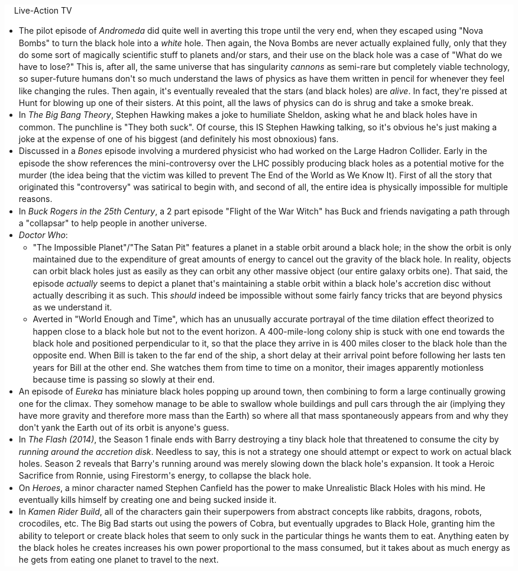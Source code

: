     Live-Action TV 

-   The pilot episode of _Andromeda_ did quite well in averting this trope until the very end, when they escaped using "Nova Bombs" to turn the black hole into a _white_ hole. Then again, the Nova Bombs are never actually explained fully, only that they do some sort of magically scientific stuff to planets and/or stars, and their use on the black hole was a case of "What do we have to lose?" This is, after all, the same universe that has singularity _cannons_ as semi-rare but completely viable technology, so super-future humans don't so much understand the laws of physics as have them written in pencil for whenever they feel like changing the rules. Then again, it's eventually revealed that the stars (and black holes) are _alive_. In fact, they're pissed at Hunt for blowing up one of their sisters. At this point, all the laws of physics can do is shrug and take a smoke break.
-   In _The Big Bang Theory_, Stephen Hawking makes a joke to humiliate Sheldon, asking what he and black holes have in common. The punchline is "They both suck". Of course, this IS Stephen Hawking talking, so it's obvious he's just making a joke at the expense of one of his biggest (and definitely his most obnoxious) fans.
-   Discussed in a _Bones_ episode involving a murdered physicist who had worked on the Large Hadron Collider. Early in the episode the show references the mini-controversy over the LHC possibly producing black holes as a potential motive for the murder (the idea being that the victim was killed to prevent The End of the World as We Know It). First of all the story that originated this "controversy" was satirical to begin with, and second of all, the entire idea is physically impossible for multiple reasons.
-   In _Buck Rogers in the 25th Century_, a 2 part episode "Flight of the War Witch" has Buck and friends navigating a path through a "collapsar" to help people in another universe.
-   _Doctor Who_:
    -   "The Impossible Planet"/"The Satan Pit" features a planet in a stable orbit around a black hole; in the show the orbit is only maintained due to the expenditure of great amounts of energy to cancel out the gravity of the black hole. In reality, objects can orbit black holes just as easily as they can orbit any other massive object (our entire galaxy orbits one). That said, the episode _actually_ seems to depict a planet that's maintaining a stable orbit within a black hole's accretion disc without actually describing it as such. This _should_ indeed be impossible without some fairly fancy tricks that are beyond physics as we understand it.
    -   Averted in "World Enough and Time", which has an unusually accurate portrayal of the time dilation effect theorized to happen close to a black hole but not to the event horizon. A 400-mile-long colony ship is stuck with one end towards the black hole and positioned perpendicular to it, so that the place they arrive in is 400 miles closer to the black hole than the opposite end. When Bill is taken to the far end of the ship, a short delay at their arrival point before following her lasts ten years for Bill at the other end. She watches them from time to time on a monitor, their images apparently motionless because time is passing so slowly at their end.
-   An episode of _Eureka_ has miniature black holes popping up around town, then combining to form a large continually growing one for the climax. They somehow manage to be able to swallow whole buildings and pull cars through the air (implying they have more gravity and therefore more mass than the Earth) so where all that mass spontaneously appears from and why they don't yank the Earth out of its orbit is anyone's guess.
-   In _The Flash (2014)_, the Season 1 finale ends with Barry destroying a tiny black hole that threatened to consume the city by _running around the accretion disk_. Needless to say, this is not a strategy one should attempt or expect to work on actual black holes. Season 2 reveals that Barry's running around was merely slowing down the black hole's expansion. It took a Heroic Sacrifice from Ronnie, using Firestorm's energy, to collapse the black hole.
-   On _Heroes_, a minor character named Stephen Canfield has the power to make Unrealistic Black Holes with his mind. He eventually kills himself by creating one and being sucked inside it.
-   In _Kamen Rider Build_, all of the characters gain their superpowers from abstract concepts like rabbits, dragons, robots, crocodiles, etc. The Big Bad starts out using the powers of Cobra, but eventually upgrades to Black Hole, granting him the ability to teleport or create black holes that seem to only suck in the particular things he wants them to eat. Anything eaten by the black holes he creates increases his own power proportional to the mass consumed, but it takes about as much energy as he gets from eating one planet to travel to the next.